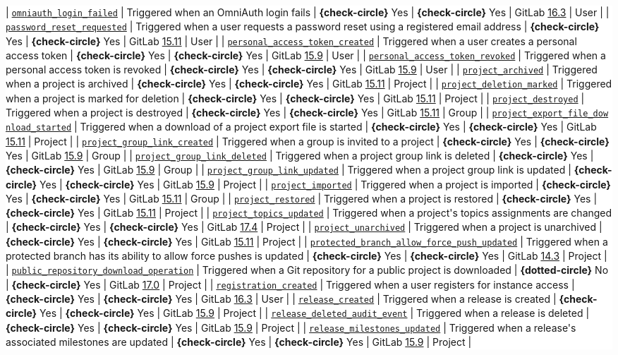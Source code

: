| [`omniauth_login_failed`](https://gitlab.com/gitlab-org/gitlab/-/merge_requests/123080) | Triggered when an OmniAuth login fails | **{check-circle}** Yes | **{check-circle}** Yes | GitLab [16.3](https://gitlab.com/gitlab-org/gitlab/-/issues/374107) | User |
| [`password_reset_requested`](https://gitlab.com/gitlab-org/gitlab/-/merge_requests/114548) | Triggered when a user requests a password reset using a registered email address | **{check-circle}** Yes | **{check-circle}** Yes | GitLab [15.11](https://gitlab.com/gitlab-org/gitlab/-/issues/374107) | User |
| [`personal_access_token_created`](https://gitlab.com/gitlab-org/gitlab/-/merge_requests/108952) | Triggered when a user creates a personal access token | **{check-circle}** Yes | **{check-circle}** Yes | GitLab [15.9](https://gitlab.com/gitlab-org/gitlab/-/issues/374113) | User |
| [`personal_access_token_revoked`](https://gitlab.com/gitlab-org/gitlab/-/merge_requests/108952) | Triggered when a personal access token is revoked | **{check-circle}** Yes | **{check-circle}** Yes | GitLab [15.9](https://gitlab.com/gitlab-org/gitlab/-/issues/374113) | User |
| [`project_archived`](https://gitlab.com/gitlab-org/gitlab/-/merge_requests/117528) | Triggered when a project is archived | **{check-circle}** Yes | **{check-circle}** Yes | GitLab [15.11](https://gitlab.com/gitlab-org/gitlab/-/issues/374105) | Project |
| [`project_deletion_marked`](https://gitlab.com/gitlab-org/gitlab/-/merge_requests/117546) | Triggered when a project is marked for deletion | **{check-circle}** Yes | **{check-circle}** Yes | GitLab [15.11](https://gitlab.com/gitlab-org/gitlab/-/issues/374105) | Project |
| [`project_destroyed`](https://gitlab.com/gitlab-org/gitlab/-/merge_requests/117546) | Triggered when a project is destroyed | **{check-circle}** Yes | **{check-circle}** Yes | GitLab [15.11](https://gitlab.com/gitlab-org/gitlab/-/issues/374105) | Group |
| [`project_export_file_download_started`](https://gitlab.com/gitlab-org/gitlab/-/merge_requests/117528) | Triggered when a download of a project export file is started | **{check-circle}** Yes | **{check-circle}** Yes | GitLab [15.11](https://gitlab.com/gitlab-org/gitlab/-/issues/374105) | Project |
| [`project_group_link_created`](https://gitlab.com/gitlab-org/gitlab/-/merge_requests/108918) | Triggered when a group is invited to a project | **{check-circle}** Yes | **{check-circle}** Yes | GitLab [15.9](https://gitlab.com/gitlab-org/gitlab/-/issues/374114) | Group |
| [`project_group_link_deleted`](https://gitlab.com/gitlab-org/gitlab/-/merge_requests/108918) | Triggered when a project group link is deleted | **{check-circle}** Yes | **{check-circle}** Yes | GitLab [15.9](https://gitlab.com/gitlab-org/gitlab/-/issues/374114) | Group |
| [`project_group_link_updated`](https://gitlab.com/gitlab-org/gitlab/-/merge_requests/108918) | Triggered when a project group link is updated | **{check-circle}** Yes | **{check-circle}** Yes | GitLab [15.9](https://gitlab.com/gitlab-org/gitlab/-/issues/374114) | Project |
| [`project_imported`](https://gitlab.com/gitlab-org/gitlab/-/merge_requests/117528) | Triggered when a project is imported | **{check-circle}** Yes | **{check-circle}** Yes | GitLab [15.11](https://gitlab.com/gitlab-org/gitlab/-/issues/374105) | Group |
| [`project_restored`](https://gitlab.com/gitlab-org/gitlab/-/merge_requests/117528) | Triggered when a project is restored | **{check-circle}** Yes | **{check-circle}** Yes | GitLab [15.11](https://gitlab.com/gitlab-org/gitlab/-/issues/374105) | Project |
| [`project_topics_updated`](https://gitlab.com/gitlab-org/gitlab/-/merge_requests/154158) | Triggered when a project's topics assignments are changed | **{check-circle}** Yes | **{check-circle}** Yes | GitLab [17.4](https://gitlab.com/gitlab-org/gitlab/-/issues/343204) | Project |
| [`project_unarchived`](https://gitlab.com/gitlab-org/gitlab/-/merge_requests/117528) | Triggered when a project is unarchived | **{check-circle}** Yes | **{check-circle}** Yes | GitLab [15.11](https://gitlab.com/gitlab-org/gitlab/-/issues/374105) | Project |
| [`protected_branch_allow_force_push_updated`](https://gitlab.com/gitlab-org/gitlab/-/merge_requests/68869) | Triggered when a protected branch has its ability to allow force pushes is updated | **{check-circle}** Yes | **{check-circle}** Yes | GitLab [14.3](https://gitlab.com/gitlab-org/gitlab/-/issues/338873) | Project |
| [`public_repository_download_operation`](https://gitlab.com/gitlab-org/gitlab/-/merge_requests/149842) | Triggered when a Git repository for a public project is downloaded | **{dotted-circle}** No | **{check-circle}** Yes | GitLab [17.0](https://gitlab.com/gitlab-org/gitlab/-/issues/383218) | Project |
| [`registration_created`](https://gitlab.com/gitlab-org/gitlab/-/merge_requests/123080) | Triggered when a user registers for instance access | **{check-circle}** Yes | **{check-circle}** Yes | GitLab [16.3](https://gitlab.com/gitlab-org/gitlab/-/issues/374107) | User |
| [`release_created`](https://gitlab.com/gitlab-org/gitlab/-/merge_requests/111080) | Triggered when a release is created | **{check-circle}** Yes | **{check-circle}** Yes | GitLab [15.9](https://gitlab.com/gitlab-org/gitlab/-/issues/374111) | Project |
| [`release_deleted_audit_event`](https://gitlab.com/gitlab-org/gitlab/-/merge_requests/111080) | Triggered when a release is deleted | **{check-circle}** Yes | **{check-circle}** Yes | GitLab [15.9](https://gitlab.com/gitlab-org/gitlab/-/issues/374111) | Project |
| [`release_milestones_updated`](https://gitlab.com/gitlab-org/gitlab/-/merge_requests/111080) | Triggered when a release's associated milestones are updated | **{check-circle}** Yes | **{check-circle}** Yes | GitLab [15.9](https://gitlab.com/gitlab-org/gitlab/-/issues/374111) | Project |